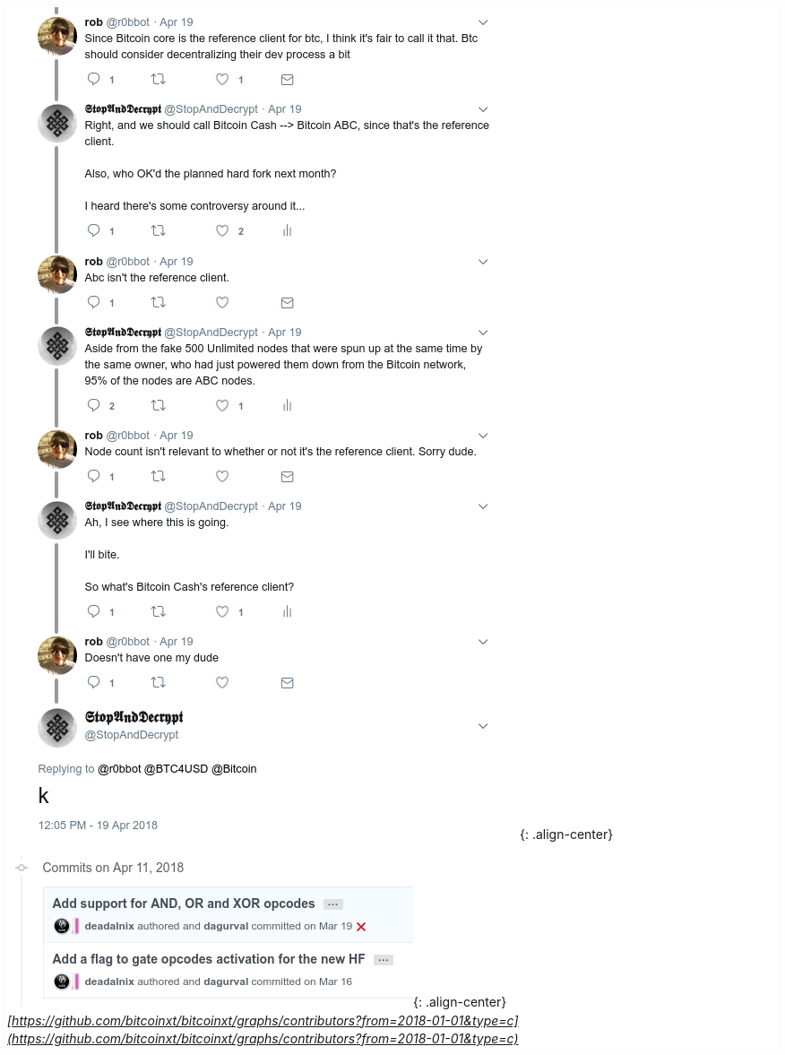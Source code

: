 ![](/assets/images/cy17/cy17m12/sad-45.png){: .align-center}

![](/assets/images/cy17/cy17m12/sad-46.png){: .align-center}
_[https://github.com/bitcoinxt/bitcoinxt/graphs/contributors?from=2018-01-01&type=c](https://github.com/bitcoinxt/bitcoinxt/graphs/contributors?from=2018-01-01&type=c)_ 
